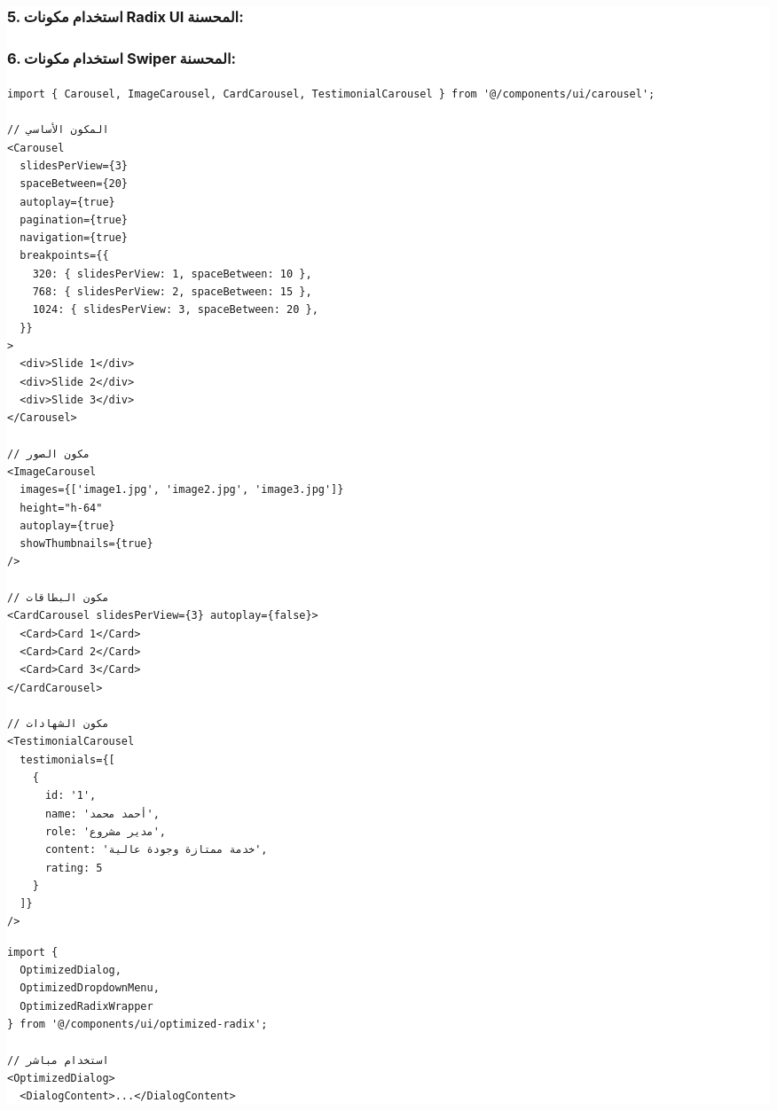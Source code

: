 ### 5. استخدام مكونات Radix UI المحسنة:

### 6. استخدام مكونات Swiper المحسنة:
```tsx
import { Carousel, ImageCarousel, CardCarousel, TestimonialCarousel } from '@/components/ui/carousel';

// المكون الأساسي
<Carousel
  slidesPerView={3}
  spaceBetween={20}
  autoplay={true}
  pagination={true}
  navigation={true}
  breakpoints={{
    320: { slidesPerView: 1, spaceBetween: 10 },
    768: { slidesPerView: 2, spaceBetween: 15 },
    1024: { slidesPerView: 3, spaceBetween: 20 },
  }}
>
  <div>Slide 1</div>
  <div>Slide 2</div>
  <div>Slide 3</div>
</Carousel>

// مكون الصور
<ImageCarousel
  images={['image1.jpg', 'image2.jpg', 'image3.jpg']}
  height="h-64"
  autoplay={true}
  showThumbnails={true}
/>

// مكون البطاقات
<CardCarousel slidesPerView={3} autoplay={false}>
  <Card>Card 1</Card>
  <Card>Card 2</Card>
  <Card>Card 3</Card>
</CardCarousel>

// مكون الشهادات
<TestimonialCarousel
  testimonials={[
    {
      id: '1',
      name: 'أحمد محمد',
      role: 'مدير مشروع',
      content: 'خدمة ممتازة وجودة عالية',
      rating: 5
    }
  ]}
/>
```
```tsx
import { 
  OptimizedDialog, 
  OptimizedDropdownMenu,
  OptimizedRadixWrapper 
} from '@/components/ui/optimized-radix';

// استخدام مباشر
<OptimizedDialog>
  <DialogContent>...</DialogContent>
```